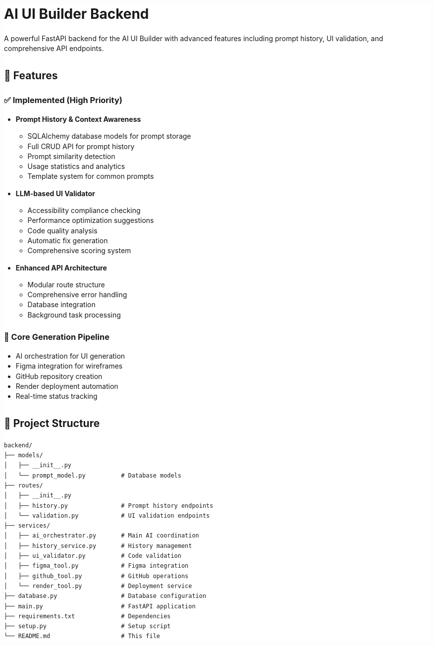 # AI UI Builder Backend

A powerful FastAPI backend for the AI UI Builder with advanced features including prompt history, UI validation, and comprehensive API endpoints.

## 🚀 Features

### ✅ Implemented (High Priority)
- **Prompt History & Context Awareness**
  - SQLAlchemy database models for prompt storage
  - Full CRUD API for prompt history
  - Prompt similarity detection
  - Usage statistics and analytics
  - Template system for common prompts

- **LLM-based UI Validator**
  - Accessibility compliance checking
  - Performance optimization suggestions
  - Code quality analysis
  - Automatic fix generation
  - Comprehensive scoring system

- **Enhanced API Architecture**
  - Modular route structure
  - Comprehensive error handling
  - Database integration
  - Background task processing

### 🔄 Core Generation Pipeline
- AI orchestration for UI generation
- Figma integration for wireframes
- GitHub repository creation
- Render deployment automation
- Real-time status tracking

## 📁 Project Structure

```
backend/
├── models/
│   ├── __init__.py
│   └── prompt_model.py          # Database models
├── routes/
│   ├── __init__.py
│   ├── history.py               # Prompt history endpoints
│   └── validation.py            # UI validation endpoints
├── services/
│   ├── ai_orchestrator.py       # Main AI coordination
│   ├── history_service.py       # History management
│   ├── ui_validator.py          # Code validation
│   ├── figma_tool.py            # Figma integration
│   ├── github_tool.py           # GitHub operations
│   └── render_tool.py           # Deployment service
├── database.py                  # Database configuration
├── main.py                      # FastAPI application
├── requirements.txt             # Dependencies
├── setup.py                     # Setup script
└── README.md                    # This file
```
